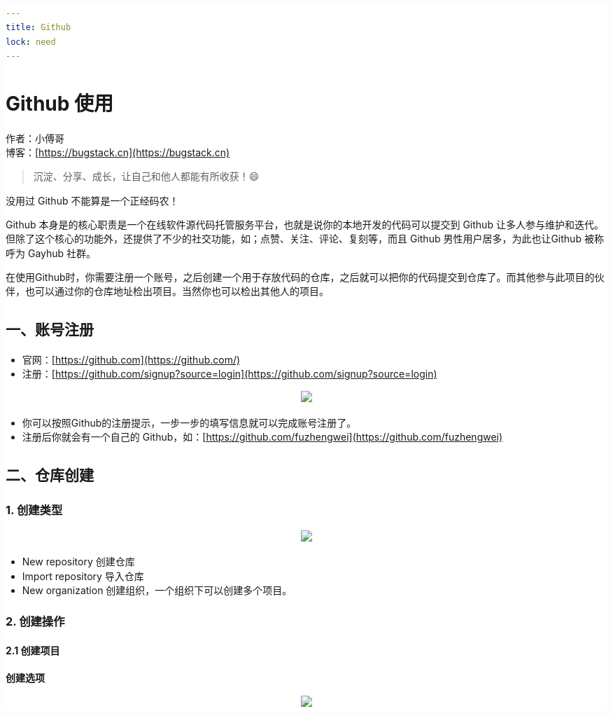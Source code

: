 ```yaml
---
title: Github
lock: need
---
```


# Github 使用

作者：小傅哥
<br/>博客：[https://bugstack.cn](https://bugstack.cn)

> 沉淀、分享、成长，让自己和他人都能有所收获！😄

没用过 Github 不能算是一个正经码农！

Github 本身是的核心职责是一个在线软件源代码托管服务平台，也就是说你的本地开发的代码可以提交到 Github 让多人参与维护和迭代。但除了这个核心的功能外，还提供了不少的社交功能，如；点赞、关注、评论、复刻等，而且 Github 男性用户居多，为此也让Github 被称呼为 Gayhub 社群。

在使用Github时，你需要注册一个账号，之后创建一个用于存放代码的仓库，之后就可以把你的代码提交到仓库了。而其他参与此项目的伙伴，也可以通过你的仓库地址检出项目。当然你也可以检出其他人的项目。

## 一、账号注册

- 官网：[https://github.com](https://github.com/)
- 注册：[https://github.com/signup?source=login](https://github.com/signup?source=login)

<div align="center">
    <img src="https://bugstack.cn/images/roadmap/tutorial/roadmap-230706-01.png?raw=true" width="750px">
</div>

- 你可以按照Github的注册提示，一步一步的填写信息就可以完成账号注册了。
- 注册后你就会有一个自己的 Github，如：[https://github.com/fuzhengwei](https://github.com/fuzhengwei)

## 二、仓库创建

### 1. 创建类型

<div align="center">
    <img src="https://bugstack.cn/images/roadmap/tutorial/roadmap-230706-02.png?raw=true" width="550px">
</div>

- New repository 创建仓库
- Import repository 导入仓库
- New organization 创建组织，一个组织下可以创建多个项目。

### 2. 创建操作

#### 2.1 创建项目

**创建选项**

<div align="center">
    <img src="https://bugstack.cn/images/roadmap/tutorial/roadmap-230706-03.png?raw=true" width="550px">
</div>

